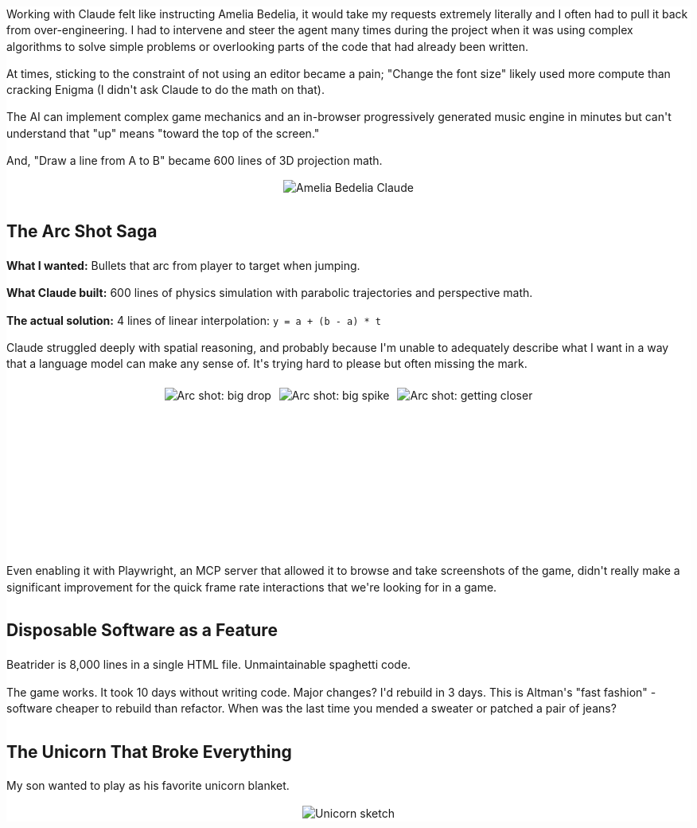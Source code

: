 Working with Claude felt like instructing Amelia Bedelia, it would take my requests extremely literally and I often had to pull it back from over-engineering. I had to intervene and steer the agent many times during the project when it was using complex algorithms to solve simple problems or overlooking parts of the code that had already been written.

At times, sticking to the constraint of not using an editor became a pain; "Change the font size" likely used more compute than cracking Enigma (I didn't ask Claude to do the math on that).

The AI can implement complex game mechanics and an in-browser progressively generated music engine in minutes but can't understand that "up" means "toward the top of the screen."

And, "Draw a line from A to B" became 600 lines of 3D projection math.

<div style="text-align: center;">
<img src="../website/images/amelia-beclaudia.png" alt="Amelia Bedelia Claude" style="width: 66%; max-width: 600px;">
</div>

## The Arc Shot Saga

**What I wanted:** Bullets that arc from player to target when jumping.

**What Claude built:** 600 lines of physics simulation with parabolic trajectories and perspective math. 

**The actual solution:** 4 lines of linear interpolation: `y = a + (b - a) * t`

Claude struggled deeply with spatial reasoning, and probably because I'm unable to adequately describe what I want in a way that a language model can make any sense of. It's trying hard to please but often missing the mark.

<div style="display: flex; justify-content: center; gap: 10px; margin: 20px 0;">
<img src="../website/images/arc-shot-01-big-drop.png" alt="Arc shot: big drop" style="height: 200px; width: auto;">
<img src="../website/images/arc-shot-02-big-spike.png" alt="Arc shot: big spike" style="height: 200px; width: auto;">
<img src="../website/images/arc-shot-03-getting closer.png" alt="Arc shot: getting closer" style="height: 200px; width: auto;">
</div>

Even enabling it with Playwright, an MCP server that allowed it to browse and take screenshots of the game, didn't really make a significant improvement for the quick frame rate interactions that we're looking for in a game.

## Disposable Software as a Feature

Beatrider is 8,000 lines in a single HTML file. Unmaintainable spaghetti code.

The game works. It took 10 days without writing code. Major changes? I'd rebuild in 3 days. This is Altman's "fast fashion" - software cheaper to rebuild than refactor. When was the last time you mended a sweater or patched a pair of jeans?

## The Unicorn That Broke Everything

My son wanted to play as his favorite unicorn blanket. 

<div style="text-align: center;">
<img src="../website/images/unicorn-sketch.png" alt="Unicorn sketch" style="width: 66%; max-width: 600px;"> 
</div>
